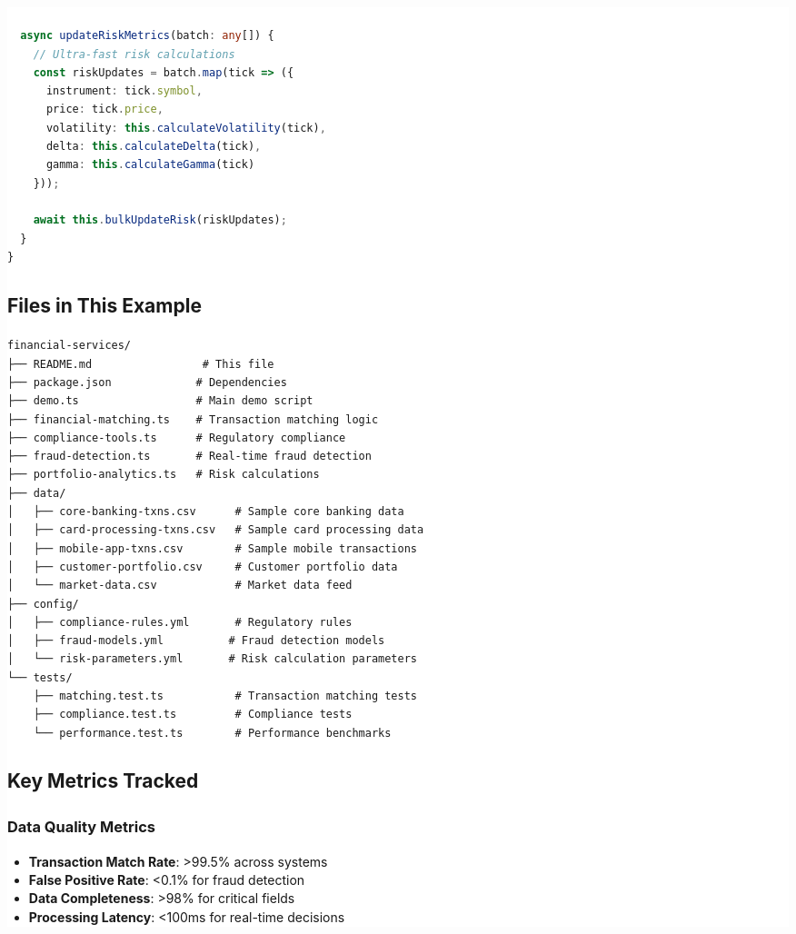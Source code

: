 ```typescript

  async updateRiskMetrics(batch: any[]) {
    // Ultra-fast risk calculations
    const riskUpdates = batch.map(tick => ({
      instrument: tick.symbol,
      price: tick.price,
      volatility: this.calculateVolatility(tick),
      delta: this.calculateDelta(tick),
      gamma: this.calculateGamma(tick)
    }));

    await this.bulkUpdateRisk(riskUpdates);
  }
}
```

## Files in This Example

```
financial-services/
├── README.md                 # This file
├── package.json             # Dependencies
├── demo.ts                  # Main demo script
├── financial-matching.ts    # Transaction matching logic
├── compliance-tools.ts      # Regulatory compliance
├── fraud-detection.ts       # Real-time fraud detection
├── portfolio-analytics.ts   # Risk calculations
├── data/
│   ├── core-banking-txns.csv      # Sample core banking data
│   ├── card-processing-txns.csv   # Sample card processing data
│   ├── mobile-app-txns.csv        # Sample mobile transactions
│   ├── customer-portfolio.csv     # Customer portfolio data
│   └── market-data.csv            # Market data feed
├── config/
│   ├── compliance-rules.yml       # Regulatory rules
│   ├── fraud-models.yml          # Fraud detection models
│   └── risk-parameters.yml       # Risk calculation parameters
└── tests/
    ├── matching.test.ts           # Transaction matching tests
    ├── compliance.test.ts         # Compliance tests
    └── performance.test.ts        # Performance benchmarks
```

## Key Metrics Tracked

### Data Quality Metrics
- **Transaction Match Rate**: >99.5% across systems
- **False Positive Rate**: <0.1% for fraud detection
- **Data Completeness**: >98% for critical fields
- **Processing Latency**: <100ms for real-time decisions
